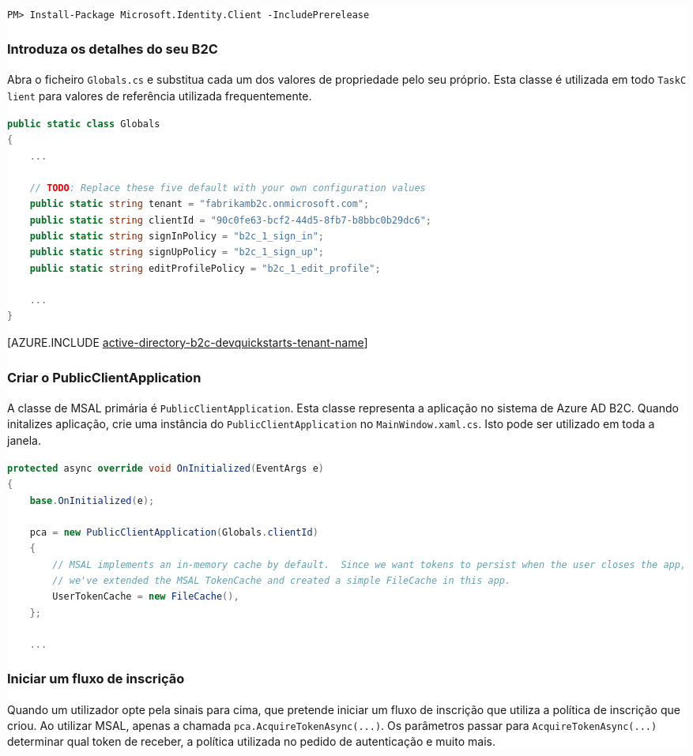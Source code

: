 ```
PM> Install-Package Microsoft.Identity.Client -IncludePrerelease
```

### <a name="enter-your-b2c-details"></a>Introduza os detalhes do seu B2C
Abra o ficheiro `Globals.cs` e substitua cada um dos valores de propriedade pelo seu próprio. Esta classe é utilizada em todo `TaskClient` para valores de referência utilizada frequentemente.

```C#
public static class Globals
{
    ...

    // TODO: Replace these five default with your own configuration values
    public static string tenant = "fabrikamb2c.onmicrosoft.com";
    public static string clientId = "90c0fe63-bcf2-44d5-8fb7-b8bbc0b29dc6";
    public static string signInPolicy = "b2c_1_sign_in";
    public static string signUpPolicy = "b2c_1_sign_up";
    public static string editProfilePolicy = "b2c_1_edit_profile";

    ...
}
```

[AZURE.INCLUDE [active-directory-b2c-devquickstarts-tenant-name](../../includes/active-directory-b2c-devquickstarts-tenant-name.md)]


### <a name="create-the-publicclientapplication"></a>Criar o PublicClientApplication
A classe de MSAL primária é `PublicClientApplication`. Esta classe representa a aplicação no sistema de Azure AD B2C. Quando initalizes aplicação, crie uma instância do `PublicClientApplication` no `MainWindow.xaml.cs`. Isto pode ser utilizado em toda a janela.

```C#
protected async override void OnInitialized(EventArgs e)
{
    base.OnInitialized(e);

    pca = new PublicClientApplication(Globals.clientId)
    {
        // MSAL implements an in-memory cache by default.  Since we want tokens to persist when the user closes the app, 
        // we've extended the MSAL TokenCache and created a simple FileCache in this app.
        UserTokenCache = new FileCache(),
    };
    
    ...
```

### <a name="initiate-a-sign-up-flow"></a>Iniciar um fluxo de inscrição
Quando um utilizador opte pela sinais para cima, que pretende iniciar um fluxo de inscrição que utiliza a política de inscrição que criou. Ao utilizar MSAL, apenas a chamada `pca.AcquireTokenAsync(...)`. Os parâmetros passar para `AcquireTokenAsync(...)` determinar qual token de receber, a política utilizada no pedido de autenticação e muito mais.

